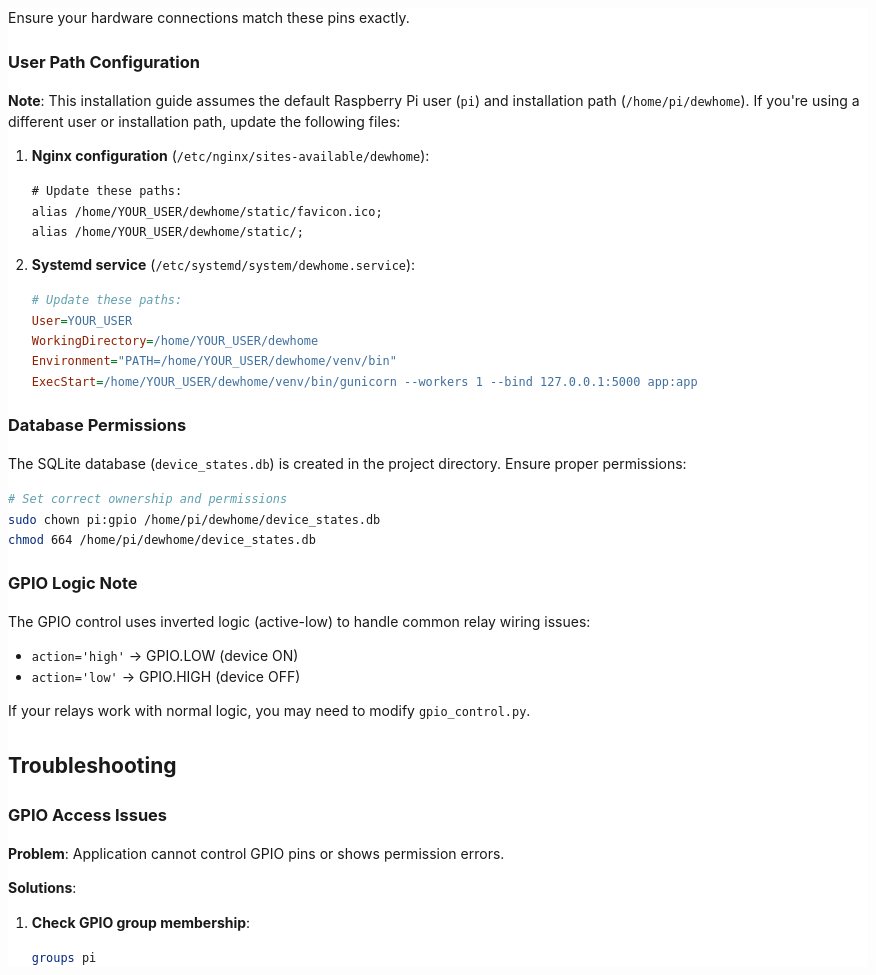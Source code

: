 Ensure your hardware connections match these pins exactly.

### User Path Configuration

**Note**: This installation guide assumes the default Raspberry Pi user (`pi`) and installation path (`/home/pi/dewhome`). If you're using a different user or installation path, update the following files:

1. **Nginx configuration** (`/etc/nginx/sites-available/dewhome`):

   ```nginx
   # Update these paths:
   alias /home/YOUR_USER/dewhome/static/favicon.ico;
   alias /home/YOUR_USER/dewhome/static/;
   ```

2. **Systemd service** (`/etc/systemd/system/dewhome.service`):
   ```ini
   # Update these paths:
   User=YOUR_USER
   WorkingDirectory=/home/YOUR_USER/dewhome
   Environment="PATH=/home/YOUR_USER/dewhome/venv/bin"
   ExecStart=/home/YOUR_USER/dewhome/venv/bin/gunicorn --workers 1 --bind 127.0.0.1:5000 app:app
   ```

### Database Permissions

The SQLite database (`device_states.db`) is created in the project directory. Ensure proper permissions:

```bash
# Set correct ownership and permissions
sudo chown pi:gpio /home/pi/dewhome/device_states.db
chmod 664 /home/pi/dewhome/device_states.db
```

### GPIO Logic Note

The GPIO control uses inverted logic (active-low) to handle common relay wiring issues:

- `action='high'` → GPIO.LOW (device ON)
- `action='low'` → GPIO.HIGH (device OFF)

If your relays work with normal logic, you may need to modify `gpio_control.py`.

## Troubleshooting

### GPIO Access Issues

**Problem**: Application cannot control GPIO pins or shows permission errors.

**Solutions**:

1. **Check GPIO group membership**:

   ```bash
   groups pi
   ```
